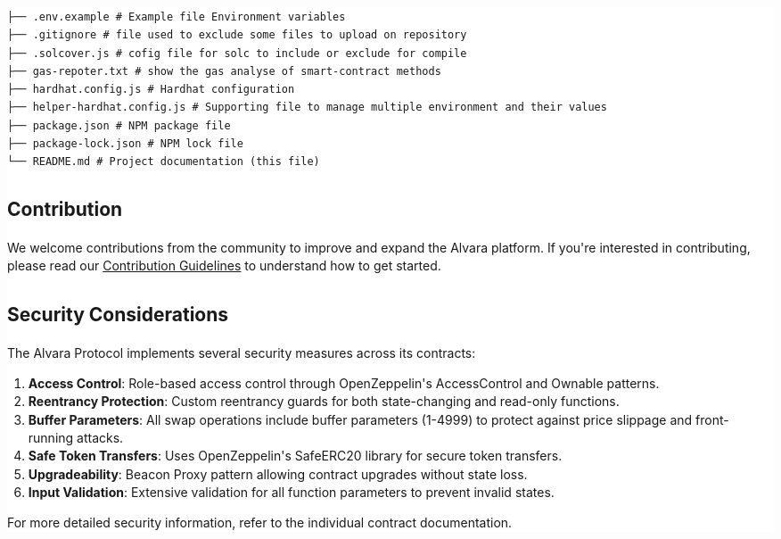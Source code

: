 ```
├── .env.example # Example file Environment variables 
├── .gitignore # file used to exclude some files to upload on repository
├── .solcover.js # cofig file for solc to include or exclude for compile
├── gas-repoter.txt # show the gas analyse of smart-contract methods
├── hardhat.config.js # Hardhat configuration
├── helper-hardhat.config.js # Supporting file to manage multiple environment and their values
├── package.json # NPM package file
├── package-lock.json # NPM lock file
└── README.md # Project documentation (this file)
```


## Contribution
We welcome contributions from the community to improve and expand the Alvara platform. If you're interested in contributing, please read our [Contribution Guidelines](./docs/Contribution.md) to understand how to get started.

## Security Considerations
The Alvara Protocol implements several security measures across its contracts:

1. **Access Control**: Role-based access control through OpenZeppelin's AccessControl and Ownable patterns.
2. **Reentrancy Protection**: Custom reentrancy guards for both state-changing and read-only functions.
3. **Buffer Parameters**: All swap operations include buffer parameters (1-4999) to protect against price slippage and front-running attacks.
4. **Safe Token Transfers**: Uses OpenZeppelin's SafeERC20 library for secure token transfers.
5. **Upgradeability**: Beacon Proxy pattern allowing contract upgrades without state loss.
6. **Input Validation**: Extensive validation for all function parameters to prevent invalid states.

For more detailed security information, refer to the individual contract documentation.
